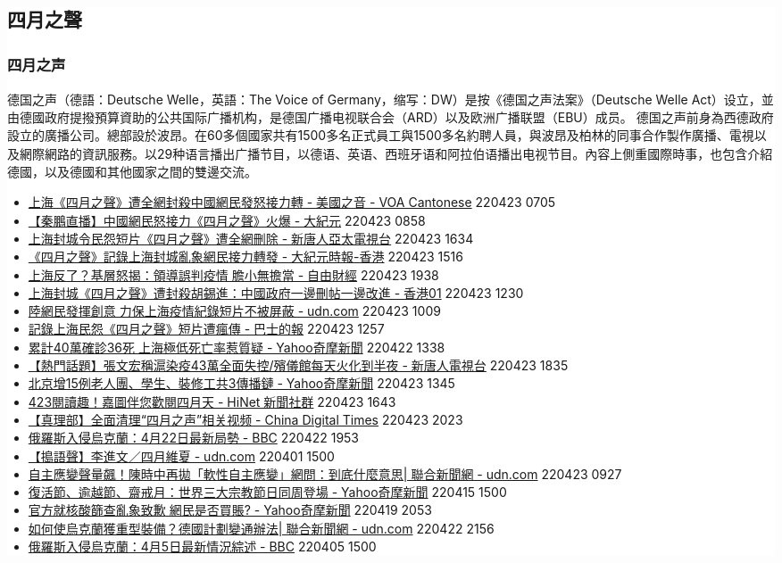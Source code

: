## 四月之聲

### 四月之声

德国之声（德語：Deutsche Welle，英語：The Voice of Germany，缩写：DW）是按《德国之声法案》（Deutsche Welle Act）设立，並由德國政府提撥預算資助的公共国际广播机构，是德国广播电视联合会（ARD）以及欧洲广播联盟（EBU）成员。
德国之声前身為西德政府設立的廣播公司。總部設於波昂。在60多個國家共有1500多名正式員工與1500多名約聘人員，與波昂及柏林的同事合作製作廣播、電視以及網際網路的資訊服務。以29种语言播出广播节目，以德语、英语、西班牙语和阿拉伯语播出电视节目。內容上側重國際時事，也包含介紹德國，以及德國和其他國家之間的雙邊交流。
- [上海《四月之聲》遭全網封殺中國網民發怒接力轉 - 美國之音 - VOA Cantonese](https://www.voacantonese.com/a/voices-of-april-banned-in-china-20220422/6541492.html "上海《四月之聲》遭全網封殺中國網民發怒接力轉 - 美國之音 - VOA Cantonese") 220423 0705
- [【秦鵬直播】中國網民怒接力《四月之聲》火爆 - 大紀元](https://www.epochtimes.com/b5/22/4/22/n13718036.htm "【秦鵬直播】中國網民怒接力《四月之聲》火爆 - 大紀元") 220423 0858
- [上海封城令民怨短片《四月之聲》遭全網刪除 - 新唐人亞太電視台](https://www.ntdtv.com.tw/b5/20220423/video/326380.html?%E4%B8%8A%E6%B5%B7%E5%B0%81%E5%9F%8E%E4%BB%A4%E6%B0%91%E6%80%A8%20%E7%9F%AD%E7%89%87%E3%80%8A%E5%9B%9B%E6%9C%88%E4%B9%8B%E8%81%B2%E3%80%8B%E9%81%AD%E5%85%A8%E7%B6%B2%E5%88%AA%E9%99%A4 "上海封城令民怨短片《四月之聲》遭全網刪除 - 新唐人亞太電視台") 220423 1634
- [《四月之聲》記錄上海封城亂象網民接力轉發 - 大紀元時報-香港](https://hk.epochtimes.com/news/2022-04-23/68037250 "《四月之聲》記錄上海封城亂象網民接力轉發 - 大紀元時報-香港") 220423 1516
- [上海反了？基層怒揭：領導誤判疫情 膽小無擔當 - 自由財經](https://ec.ltn.com.tw/article/breakingnews/3903361 "上海反了？基層怒揭：領導誤判疫情 膽小無擔當 - 自由財經") 220423 1938
- [上海封城《四月之聲》遭封殺胡錫進：中國政府一邊刪帖一邊改進 - 香港01](https://www.hk01.com/article/762493 "上海封城《四月之聲》遭封殺胡錫進：中國政府一邊刪帖一邊改進 - 香港01") 220423 1230
- [陸網民發揮創意 力保上海疫情紀錄短片不被屏蔽 - udn.com](https://udn.com/news/story/6809/6260820?from=udn-ch1_breaknews-1-0-news "陸網民發揮創意 力保上海疫情紀錄短片不被屏蔽 - udn.com") 220423 1009
- [記錄上海民怨《四月之聲》短片遭瘋傳 - 巴士的報](https://www.bastillepost.com/hongkong/article/10564806-%E8%A8%98%E9%8C%84%E4%B8%8A%E6%B5%B7%E6%B0%91%E6%80%A8-%E3%80%8A%E5%9B%9B%E6%9C%88%E4%B9%8B%E8%81%B2%E3%80%8B%E7%9F%AD%E7%89%87%E9%81%AD%E7%98%8B%E5%82%B3 "記錄上海民怨《四月之聲》短片遭瘋傳 - 巴士的報") 220423 1257
- [累計40萬確診36死 上海極低死亡率惹質疑 - Yahoo奇摩新聞](https://tw.news.yahoo.com/%E7%B4%AF%E8%A8%8840%E8%90%AC%E7%A2%BA%E8%A8%BA36%E6%AD%BB-%E4%B8%8A%E6%B5%B7%E6%A5%B5%E4%BD%8E%E6%AD%BB%E4%BA%A1%E7%8E%87%E6%83%B9%E8%B3%AA%E7%96%91-053800948.html "累計40萬確診36死 上海極低死亡率惹質疑 - Yahoo奇摩新聞") 220422 1338
- [【熱門話題】張文宏稱滬染疫43萬全面失控/殯儀館每天火化到半夜 - 新唐人電視台](https://www.ntdtv.com/b5/2022/04/23/a103408051.html "【熱門話題】張文宏稱滬染疫43萬全面失控/殯儀館每天火化到半夜 - 新唐人電視台") 220423 1835
- [北京增15例老人團、學生、裝修工共3傳播鏈 - Yahoo奇摩新聞](https://tw.news.yahoo.com/%E5%8C%97%E4%BA%AC%E5%A2%9E15%E4%BE%8B-%E8%80%81%E4%BA%BA%E5%9C%98-%E5%AD%B8%E7%94%9F-%E8%A3%9D%E4%BF%AE%E5%B7%A5%E5%85%B13%E5%82%B3%E6%92%AD%E9%8F%88-053858361.html "北京增15例老人團、學生、裝修工共3傳播鏈 - Yahoo奇摩新聞") 220423 1345
- [423閱讀趣！嘉圖伴您歡閱四月天 - HiNet 新聞社群](https://times.hinet.net/picNews/23877121 "423閱讀趣！嘉圖伴您歡閱四月天 - HiNet 新聞社群") 220423 1643
- [【真理部】全面清理“四月之声”相关视频 - China Digital Times](https://chinadigitaltimes.net/chinese/680139.html "【真理部】全面清理“四月之声”相关视频 - China Digital Times") 220423 2023
- [俄羅斯入侵烏克蘭：4月22日最新局勢 - BBC](https://www.bbc.com/zhongwen/trad/world-61188993 "俄羅斯入侵烏克蘭：4月22日最新局勢 - BBC") 220422 1953
- [【搗語聲】李進文／四月維夏 - udn.com](https://udn.com/news/story/12661/6206840 "【搗語聲】李進文／四月維夏 - udn.com") 220401 1500
- [自主應變聲量飆！陳時中再拋「軟性自主應變」網問：到底什麼意思| 聯合新聞網 - udn.com](https://udn.com/news/story/122190/6260750 "自主應變聲量飆！陳時中再拋「軟性自主應變」網問：到底什麼意思| 聯合新聞網 - udn.com") 220423 0927
- [復活節、逾越節、齋戒月：世界三大宗教節日同周登場 - Yahoo奇摩新聞](https://tw.news.yahoo.com/%E5%BE%A9%E6%B4%BB%E7%AF%80-%E9%80%BE%E8%B6%8A%E7%AF%80-%E9%BD%8B%E6%88%92%E6%9C%88-%E4%B8%96%E7%95%8C%E4%B8%89%E5%A4%A7%E5%AE%97%E6%95%99%E7%AF%80%E6%97%A5%E5%90%8C%E5%91%A8%E7%99%BB%E5%A0%B4-095600359.html "復活節、逾越節、齋戒月：世界三大宗教節日同周登場 - Yahoo奇摩新聞") 220415 1500
- [官方就核酸篩查亂象致歉 網民是否買賬? - Yahoo奇摩新聞](https://tw.news.yahoo.com/%E4%B8%8A%E6%B5%B7%E5%AE%98%E6%96%B9%E5%B0%B1%E6%A0%B8%E9%85%B8%E7%AF%A9%E6%9F%A5%E4%BA%82%E8%B1%A1%E8%87%B4%E6%AD%89-%E7%B6%B2%E6%B0%91%E6%98%AF%E5%90%A6%E8%B2%B7%E8%B3%AC-125300023.html "官方就核酸篩查亂象致歉 網民是否買賬? - Yahoo奇摩新聞") 220419 2053
- [如何使烏克蘭獲重型裝備？德國計劃變通辦法| 聯合新聞網 - udn.com](https://udn.com/news/story/122699/6260073 "如何使烏克蘭獲重型裝備？德國計劃變通辦法| 聯合新聞網 - udn.com") 220422 2156
- [俄羅斯入侵烏克蘭：4月5日最新情況綜述 - BBC](https://www.bbc.com/zhongwen/trad/world-60995984 "俄羅斯入侵烏克蘭：4月5日最新情況綜述 - BBC") 220405 1500
